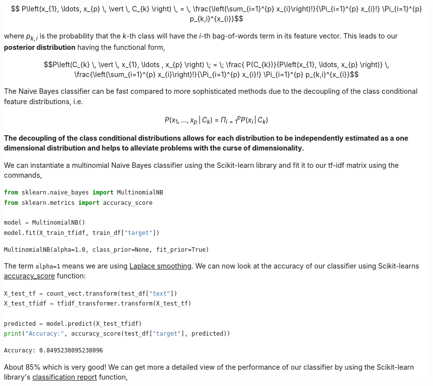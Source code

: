 $$ P\left(x_{1}, \ldots, x_{p} \, \vert \, C_{k} \right) \, = \, \frac{\left(\sum_{i=1}^{p} x_{i}\right)!}{\Pi_{i=1}^{p} x_{i}!}  \Pi_{i=1}^{p} p_{k,i}^{x_{i}}$$


where $p_{k,i}$ is the probability that the $k$-th class will have the $i$-th bag-of-words term in its feature vector. This leads to our **posterior distribution** having the functional form,

$$P\left(C_{k} \, \vert \, x_{1}, \ldots , x_{p} \right) \; = \; \frac{ P(C_{k})}{P\left(x_{1}, \ldots, x_{p} \right)} \, \frac{\left(\sum_{i=1}^{p} x_{i}\right)!}{\Pi_{i=1}^{p} x_{i}!}  \Pi_{i=1}^{p} p_{k,i}^{x_{i}}$$

The Naive Bayes classifier can be fast compared to more sophisticated methods due to the decoupling of the class conditional feature distributions, i.e.

$$ P\left(x_{1}, \ldots, x_{p} \, \vert \, C_{k} \right) \; = \; \Pi_{i=1}^{p} P\left(x_{i} \, \vert \, C_{k} \right)$$

**The decoupling of the class conditional distributions allows for each distribution to be independently estimated as a one dimensional distribution and helps to alleviate problems with the curse of dimensionality.**

We can instantiate a multinomial Naive Bayes classifier using the Scikit-learn library and fit it to our  $\text{tf-idf}$ matrix using the commands,


```python
from sklearn.naive_bayes import MultinomialNB
from sklearn.metrics import accuracy_score

model = MultinomialNB()
model.fit(X_train_tfidf, train_df["target"])
```




    MultinomialNB(alpha=1.0, class_prior=None, fit_prior=True)



The term `alpha=1` means we are using <a href="https://en.wikipedia.org/wiki/Laplace_smoothing">Laplace smoothing</a>. We can now look at the accuracy of our classifier using Scikit-learns <a href="http://scikit-learn.org/stable/modules/generated/sklearn.metrics.accuracy_score.html">accuracy_score</a> function:


```python
X_test_tf = count_vect.transform(test_df["text"])
X_test_tfidf = tfidf_transformer.transform(X_test_tf)

predicted = model.predict(X_test_tfidf)
print("Accuracy:", accuracy_score(test_df["target"], predicted))
```

    Accuracy: 0.8495238095238096


About 85% which is very good!  We can get more a detailed view of the performance of our classifier by using the Scikit-learn library's <a href="http://scikit-learn.org/stable/modules/generated/sklearn.metrics.classification_report.html">classification report</a> function,

